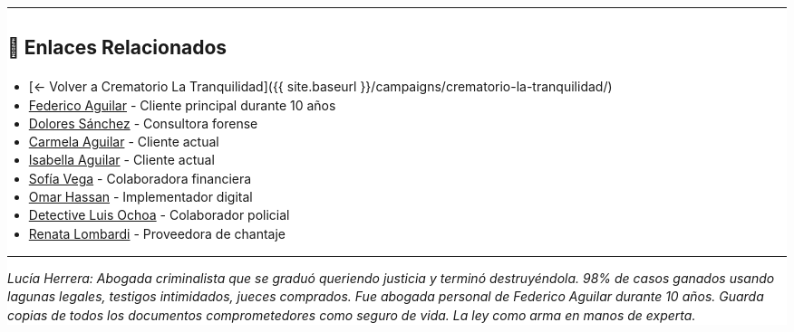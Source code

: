 
---

## 🔗 Enlaces Relacionados

- [← Volver a Crematorio La Tranquilidad]({{ site.baseurl }}/campaigns/crematorio-la-tranquilidad/)
- [Federico Aguilar](federico-aguilar.md) - Cliente principal durante 10 años
- [Dolores Sánchez](dolores-sanchez.md) - Consultora forense
- [Carmela Aguilar](carmela-aguilar.md) - Cliente actual
- [Isabella Aguilar](isabella-aguilar.md) - Cliente actual
- [Sofía Vega](sofia-vega.md) - Colaboradora financiera
- [Omar Hassan](omar-hassan.md) - Implementador digital
- [Detective Luis Ochoa](luis-ochoa.md) - Colaborador policial
- [Renata Lombardi](renata-lombardi.md) - Proveedora de chantaje

---

*Lucía Herrera: Abogada criminalista que se graduó queriendo justicia y terminó destruyéndola. 98% de casos ganados usando lagunas legales, testigos intimidados, jueces comprados. Fue abogada personal de Federico Aguilar durante 10 años. Guarda copias de todos los documentos comprometedores como seguro de vida. La ley como arma en manos de experta.*
